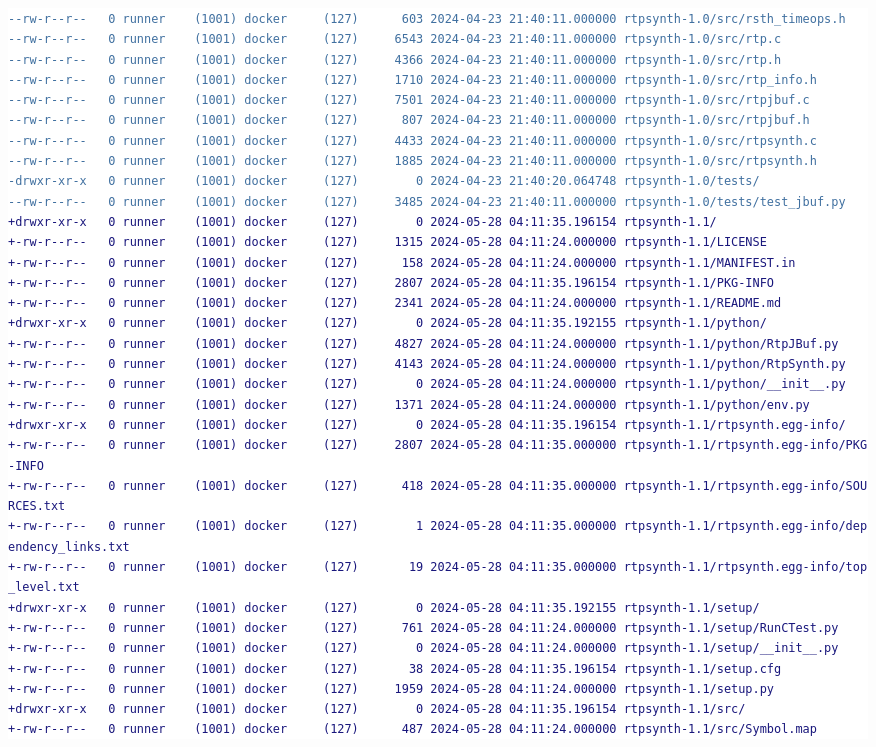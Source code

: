 ```diff
--rw-r--r--   0 runner    (1001) docker     (127)      603 2024-04-23 21:40:11.000000 rtpsynth-1.0/src/rsth_timeops.h
--rw-r--r--   0 runner    (1001) docker     (127)     6543 2024-04-23 21:40:11.000000 rtpsynth-1.0/src/rtp.c
--rw-r--r--   0 runner    (1001) docker     (127)     4366 2024-04-23 21:40:11.000000 rtpsynth-1.0/src/rtp.h
--rw-r--r--   0 runner    (1001) docker     (127)     1710 2024-04-23 21:40:11.000000 rtpsynth-1.0/src/rtp_info.h
--rw-r--r--   0 runner    (1001) docker     (127)     7501 2024-04-23 21:40:11.000000 rtpsynth-1.0/src/rtpjbuf.c
--rw-r--r--   0 runner    (1001) docker     (127)      807 2024-04-23 21:40:11.000000 rtpsynth-1.0/src/rtpjbuf.h
--rw-r--r--   0 runner    (1001) docker     (127)     4433 2024-04-23 21:40:11.000000 rtpsynth-1.0/src/rtpsynth.c
--rw-r--r--   0 runner    (1001) docker     (127)     1885 2024-04-23 21:40:11.000000 rtpsynth-1.0/src/rtpsynth.h
-drwxr-xr-x   0 runner    (1001) docker     (127)        0 2024-04-23 21:40:20.064748 rtpsynth-1.0/tests/
--rw-r--r--   0 runner    (1001) docker     (127)     3485 2024-04-23 21:40:11.000000 rtpsynth-1.0/tests/test_jbuf.py
+drwxr-xr-x   0 runner    (1001) docker     (127)        0 2024-05-28 04:11:35.196154 rtpsynth-1.1/
+-rw-r--r--   0 runner    (1001) docker     (127)     1315 2024-05-28 04:11:24.000000 rtpsynth-1.1/LICENSE
+-rw-r--r--   0 runner    (1001) docker     (127)      158 2024-05-28 04:11:24.000000 rtpsynth-1.1/MANIFEST.in
+-rw-r--r--   0 runner    (1001) docker     (127)     2807 2024-05-28 04:11:35.196154 rtpsynth-1.1/PKG-INFO
+-rw-r--r--   0 runner    (1001) docker     (127)     2341 2024-05-28 04:11:24.000000 rtpsynth-1.1/README.md
+drwxr-xr-x   0 runner    (1001) docker     (127)        0 2024-05-28 04:11:35.192155 rtpsynth-1.1/python/
+-rw-r--r--   0 runner    (1001) docker     (127)     4827 2024-05-28 04:11:24.000000 rtpsynth-1.1/python/RtpJBuf.py
+-rw-r--r--   0 runner    (1001) docker     (127)     4143 2024-05-28 04:11:24.000000 rtpsynth-1.1/python/RtpSynth.py
+-rw-r--r--   0 runner    (1001) docker     (127)        0 2024-05-28 04:11:24.000000 rtpsynth-1.1/python/__init__.py
+-rw-r--r--   0 runner    (1001) docker     (127)     1371 2024-05-28 04:11:24.000000 rtpsynth-1.1/python/env.py
+drwxr-xr-x   0 runner    (1001) docker     (127)        0 2024-05-28 04:11:35.196154 rtpsynth-1.1/rtpsynth.egg-info/
+-rw-r--r--   0 runner    (1001) docker     (127)     2807 2024-05-28 04:11:35.000000 rtpsynth-1.1/rtpsynth.egg-info/PKG-INFO
+-rw-r--r--   0 runner    (1001) docker     (127)      418 2024-05-28 04:11:35.000000 rtpsynth-1.1/rtpsynth.egg-info/SOURCES.txt
+-rw-r--r--   0 runner    (1001) docker     (127)        1 2024-05-28 04:11:35.000000 rtpsynth-1.1/rtpsynth.egg-info/dependency_links.txt
+-rw-r--r--   0 runner    (1001) docker     (127)       19 2024-05-28 04:11:35.000000 rtpsynth-1.1/rtpsynth.egg-info/top_level.txt
+drwxr-xr-x   0 runner    (1001) docker     (127)        0 2024-05-28 04:11:35.192155 rtpsynth-1.1/setup/
+-rw-r--r--   0 runner    (1001) docker     (127)      761 2024-05-28 04:11:24.000000 rtpsynth-1.1/setup/RunCTest.py
+-rw-r--r--   0 runner    (1001) docker     (127)        0 2024-05-28 04:11:24.000000 rtpsynth-1.1/setup/__init__.py
+-rw-r--r--   0 runner    (1001) docker     (127)       38 2024-05-28 04:11:35.196154 rtpsynth-1.1/setup.cfg
+-rw-r--r--   0 runner    (1001) docker     (127)     1959 2024-05-28 04:11:24.000000 rtpsynth-1.1/setup.py
+drwxr-xr-x   0 runner    (1001) docker     (127)        0 2024-05-28 04:11:35.196154 rtpsynth-1.1/src/
+-rw-r--r--   0 runner    (1001) docker     (127)      487 2024-05-28 04:11:24.000000 rtpsynth-1.1/src/Symbol.map
```